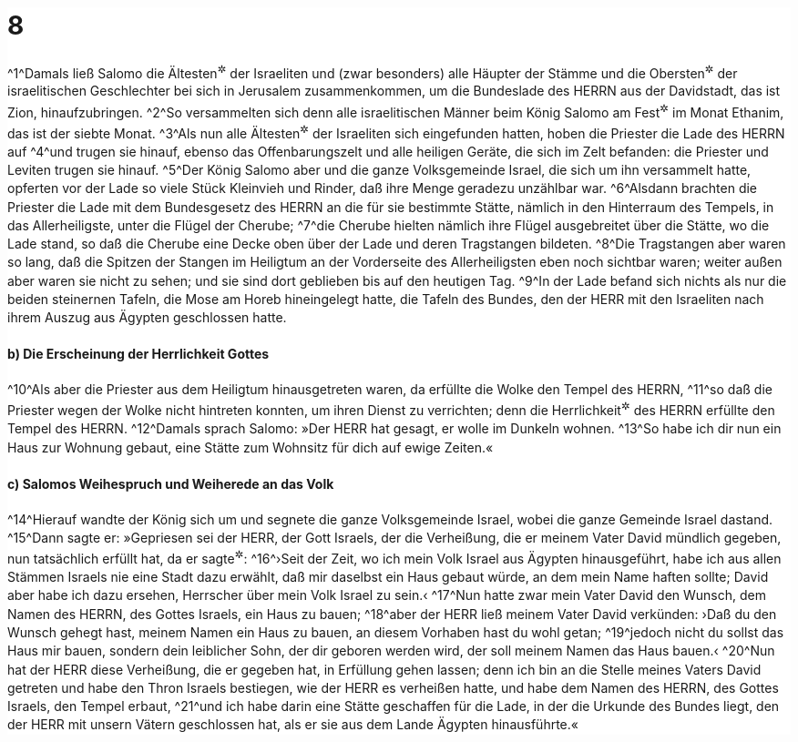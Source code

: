  # 8
^1^Damals ließ Salomo die Ältesten<sup title="= Vornehmen">&#x2732;</sup> der Israeliten und (zwar besonders) alle Häupter der Stämme und die Obersten<sup title="oder: Fürsten">&#x2732;</sup> der israelitischen Geschlechter bei sich in Jerusalem zusammenkommen, um die Bundeslade des HERRN aus der Davidstadt, das ist Zion, hinaufzubringen.
^2^So versammelten sich denn alle israelitischen Männer beim König Salomo am Fest<sup title="d.h. Laubhüttenfest">&#x2732;</sup> im Monat Ethanim, das ist der siebte Monat.
^3^Als nun alle Ältesten<sup title="= Vornehmen">&#x2732;</sup> der Israeliten sich eingefunden hatten, hoben die Priester die Lade des HERRN auf
^4^und trugen sie hinauf, ebenso das Offenbarungszelt und alle heiligen Geräte, die sich im Zelt befanden: die Priester und Leviten trugen sie hinauf.
^5^Der König Salomo aber und die ganze Volksgemeinde Israel, die sich um ihn versammelt hatte, opferten vor der Lade so viele Stück Kleinvieh und Rinder, daß ihre Menge geradezu unzählbar war.
^6^Alsdann brachten die Priester die Lade mit dem Bundesgesetz des HERRN an die für sie bestimmte Stätte, nämlich in den Hinterraum des Tempels, in das Allerheiligste, unter die Flügel der Cherube;
^7^die Cherube hielten nämlich ihre Flügel ausgebreitet über die Stätte, wo die Lade stand, so daß die Cherube eine Decke oben über der Lade und deren Tragstangen bildeten.
^8^Die Tragstangen aber waren so lang, daß die Spitzen der Stangen im Heiligtum an der Vorderseite des Allerheiligsten eben noch sichtbar waren; weiter außen aber waren sie nicht zu sehen; und sie sind dort geblieben bis auf den heutigen Tag.
^9^In der Lade befand sich nichts als nur die beiden steinernen Tafeln, die Mose am Horeb hineingelegt hatte, die Tafeln des Bundes, den der HERR mit den Israeliten nach ihrem Auszug aus Ägypten geschlossen hatte.

#### b) Die Erscheinung der Herrlichkeit Gottes

^10^Als aber die Priester aus dem Heiligtum hinausgetreten waren, da erfüllte die Wolke den Tempel des HERRN,
^11^so daß die Priester wegen der Wolke nicht hintreten konnten, um ihren Dienst zu verrichten; denn die Herrlichkeit<sup title="d.h. der Lichtglanz">&#x2732;</sup> des HERRN erfüllte den Tempel des HERRN.
^12^Damals sprach Salomo: »Der HERR hat gesagt, er wolle im Dunkeln wohnen.
^13^So habe ich dir nun ein Haus zur Wohnung gebaut, eine Stätte zum Wohnsitz für dich auf ewige Zeiten.«

#### c) Salomos Weihespruch und Weiherede an das Volk

^14^Hierauf wandte der König sich um und segnete die ganze Volksgemeinde Israel, wobei die ganze Gemeinde Israel dastand.
^15^Dann sagte er: »Gepriesen sei der HERR, der Gott Israels, der die Verheißung, die er meinem Vater David mündlich gegeben, nun tatsächlich erfüllt hat, da er sagte<sup title="2.Sam 7,6-13">&#x2732;</sup>:
^16^›Seit der Zeit, wo ich mein Volk Israel aus Ägypten hinausgeführt, habe ich aus allen Stämmen Israels nie eine Stadt dazu erwählt, daß mir daselbst ein Haus gebaut würde, an dem mein Name haften sollte; David aber habe ich dazu ersehen, Herrscher über mein Volk Israel zu sein.‹
^17^Nun hatte zwar mein Vater David den Wunsch, dem Namen des HERRN, des Gottes Israels, ein Haus zu bauen;
^18^aber der HERR ließ meinem Vater David verkünden: ›Daß du den Wunsch gehegt hast, meinem Namen ein Haus zu bauen, an diesem Vorhaben hast du wohl getan;
^19^jedoch nicht du sollst das Haus mir bauen, sondern dein leiblicher Sohn, der dir geboren werden wird, der soll meinem Namen das Haus bauen.‹
^20^Nun hat der HERR diese Verheißung, die er gegeben hat, in Erfüllung gehen lassen; denn ich bin an die Stelle meines Vaters David getreten und habe den Thron Israels bestiegen, wie der HERR es verheißen hatte, und habe dem Namen des HERRN, des Gottes Israels, den Tempel erbaut,
^21^und ich habe darin eine Stätte geschaffen für die Lade, in der die Urkunde des Bundes liegt, den der HERR mit unsern Vätern geschlossen hat, als er sie aus dem Lande Ägypten hinausführte.«
